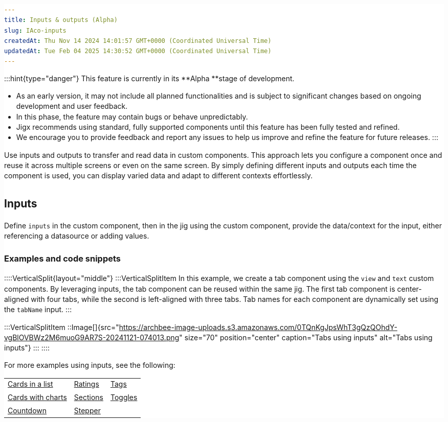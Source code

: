 ```yaml
---
title: Inputs & outputs (Alpha)
slug: IAco-inputs
createdAt: Thu Nov 14 2024 14:01:57 GMT+0000 (Coordinated Universal Time)
updatedAt: Tue Feb 04 2025 14:30:52 GMT+0000 (Coordinated Universal Time)
---
```


:::hint{type="danger"}
This feature is currently in its **Alpha **stage of development.

- As an early version, it may not include all planned functionalities and is subject to significant changes based on ongoing development and user feedback.
- In this phase, the feature may contain bugs or behave unpredictably.
- Jigx recommends using standard, fully supported components until this feature has been fully tested and refined.
- We encourage you to provide feedback and report any issues to help us improve and refine the feature for future releases.
  :::

Use inputs and outputs to transfer and read data in custom components. This approach lets you configure a component once and reuse it across multiple screens or even on the same screen. By simply defining different inputs and outputs each time the component is used, you can display varied data and adapt to different contexts effortlessly.

## Inputs

Define `inputs` in the custom component, then in the jig using the custom component, provide the data/context for the input, either referencing a datasource or adding values.

### Examples and code snippets

::::VerticalSplit{layout="middle"}
:::VerticalSplitItem
In this example, we create a tab component using the `view` and `text` custom components. By leveraging inputs, the tab component can be reused within the same jig. The first tab component is center-aligned with four tabs, while the second is left-aligned with three tabs. Tab names for each component are dynamically set using the `tabName` input.
:::

:::VerticalSplitItem
::Image[]{src="https://archbee-image-uploads.s3.amazonaws.com/0TQnKgJpsWhT3gQzQOhdY-vgBlOVBWz2M6muoG9AR7S-20241121-074013.png" size="70" position="center" caption="Tabs using inputs" alt="Tabs using inputs"}
:::
::::

For more examples using inputs, see the following:

|                                                                                                |                                                                                               |                                                                                              |
| ---------------------------------------------------------------------------------------------- | --------------------------------------------------------------------------------------------- | -------------------------------------------------------------------------------------------- |
| [Cards in a list](https://docs.jigx.com/examples/card-alpha#C6fgj)                             | [Ratings](https://docs.jigx.com/examples/combine-custom-and-standard-components-alpha#sgMBJ)  | [Tags](https://docs.jigx.com/examples/combine-custom-and-standard-components-alpha#ny3qM)    |
| [Cards with charts](https://docs.jigx.com/examples/card-alpha#6_eE4)                           | [Sections](https://docs.jigx.com/examples/combine-custom-and-standard-components-alpha#sQJ4v) | [Toggles](https://docs.jigx.com/examples/combine-custom-and-standard-components-alpha#BM6V-) |
| [Countdown](https://docs.jigx.com/examples/combine-custom-and-standard-components-alpha#iIk03) | [Stepper](https://docs.jigx.com/examples/combine-custom-and-standard-components-alpha#PbExW)  |                                                                                              |
